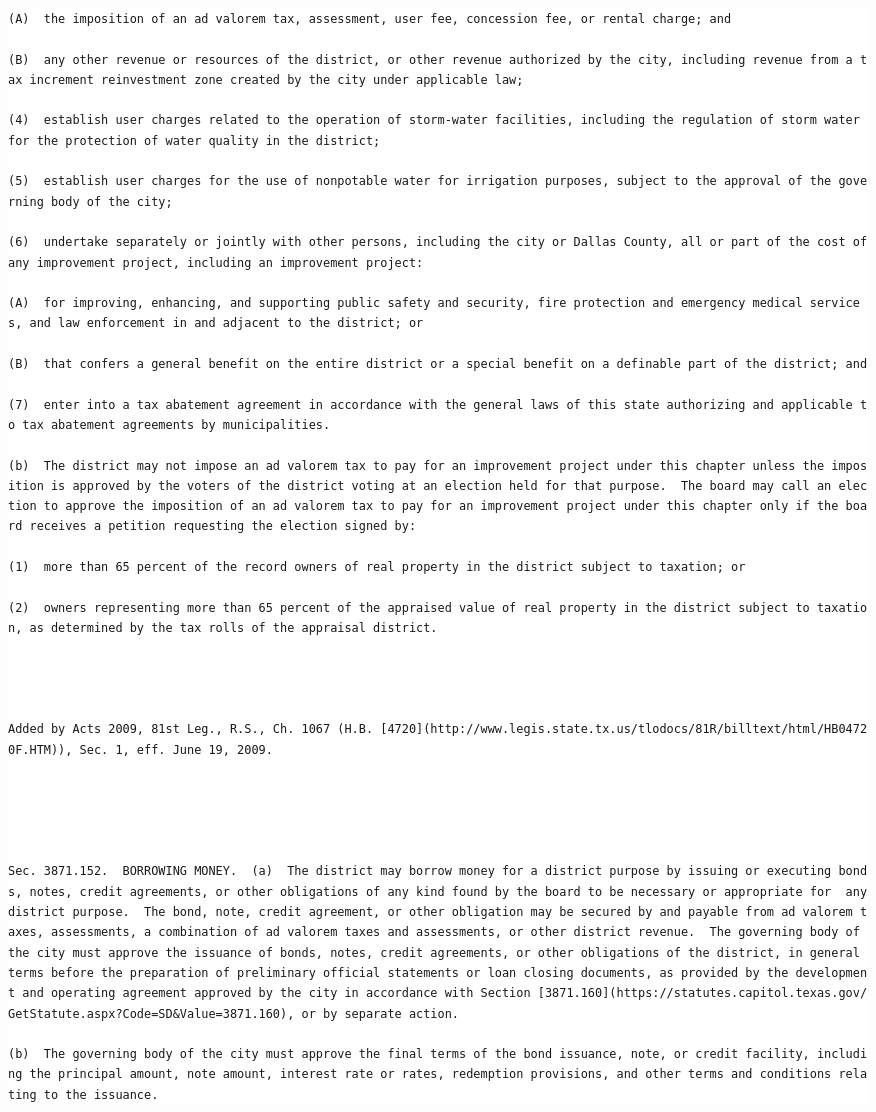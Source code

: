     (A)  the imposition of an ad valorem tax, assessment, user fee, concession fee, or rental charge; and
    
    (B)  any other revenue or resources of the district, or other revenue authorized by the city, including revenue from a tax increment reinvestment zone created by the city under applicable law;
    
    (4)  establish user charges related to the operation of storm-water facilities, including the regulation of storm water for the protection of water quality in the district;
    
    (5)  establish user charges for the use of nonpotable water for irrigation purposes, subject to the approval of the governing body of the city;
    
    (6)  undertake separately or jointly with other persons, including the city or Dallas County, all or part of the cost of any improvement project, including an improvement project:
    
    (A)  for improving, enhancing, and supporting public safety and security, fire protection and emergency medical services, and law enforcement in and adjacent to the district; or
    
    (B)  that confers a general benefit on the entire district or a special benefit on a definable part of the district; and
    
    (7)  enter into a tax abatement agreement in accordance with the general laws of this state authorizing and applicable to tax abatement agreements by municipalities.
    
    (b)  The district may not impose an ad valorem tax to pay for an improvement project under this chapter unless the imposition is approved by the voters of the district voting at an election held for that purpose.  The board may call an election to approve the imposition of an ad valorem tax to pay for an improvement project under this chapter only if the board receives a petition requesting the election signed by:
    
    (1)  more than 65 percent of the record owners of real property in the district subject to taxation; or
    
    (2)  owners representing more than 65 percent of the appraised value of real property in the district subject to taxation, as determined by the tax rolls of the appraisal district.
    
    
    
    
    Added by Acts 2009, 81st Leg., R.S., Ch. 1067 (H.B. [4720](http://www.legis.state.tx.us/tlodocs/81R/billtext/html/HB04720F.HTM)), Sec. 1, eff. June 19, 2009.
    
    
    
    
    
    Sec. 3871.152.  BORROWING MONEY.  (a)  The district may borrow money for a district purpose by issuing or executing bonds, notes, credit agreements, or other obligations of any kind found by the board to be necessary or appropriate for  any district purpose.  The bond, note, credit agreement, or other obligation may be secured by and payable from ad valorem taxes, assessments, a combination of ad valorem taxes and assessments, or other district revenue.  The governing body of the city must approve the issuance of bonds, notes, credit agreements, or other obligations of the district, in general terms before the preparation of preliminary official statements or loan closing documents, as provided by the development and operating agreement approved by the city in accordance with Section [3871.160](https://statutes.capitol.texas.gov/GetStatute.aspx?Code=SD&Value=3871.160), or by separate action.
    
    (b)  The governing body of the city must approve the final terms of the bond issuance, note, or credit facility, including the principal amount, note amount, interest rate or rates, redemption provisions, and other terms and conditions relating to the issuance.
    